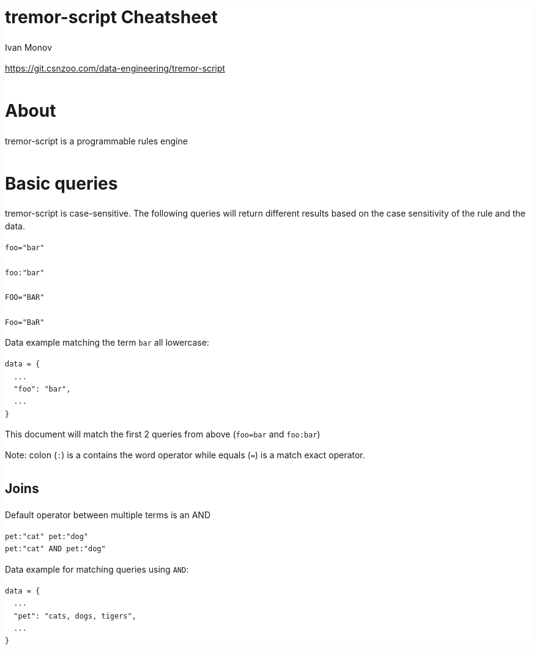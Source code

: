 # tremor-script Cheatsheet

Ivan Monov

https://git.csnzoo.com/data-engineering/tremor-script

# About

tremor-script is a programmable rules engine

# Basic queries

tremor-script is case-sensitive.  The following queries will return different results based on the case sensitivity of the rule and the data.

```
foo="bar"

foo:"bar"

FOO="BAR"

Foo="BaR"
```

Data example matching the term `bar` all lowercase:

```
data = {
  ...
  "foo": "bar",
  ...
}
```

This document will match the first 2 queries from above (`foo=bar` and `foo:bar`)

Note: colon (`:`) is a contains the word operator while equals (`=`) is a match exact operator.

## Joins

Default operator between multiple terms is an AND

```
pet:"cat" pet:"dog"
pet:"cat" AND pet:"dog"

```

Data example for matching queries using `AND`:

```
data = {
  ...
  "pet": "cats, dogs, tigers",
  ...
}
```
